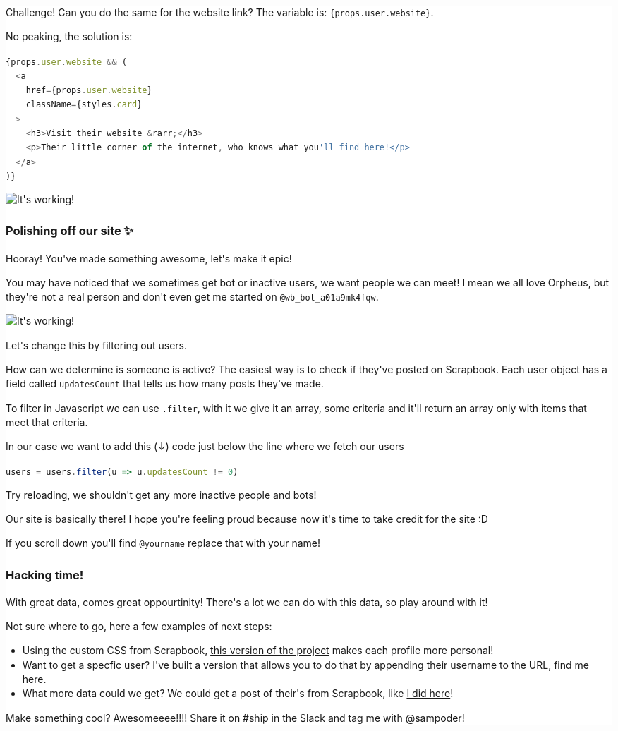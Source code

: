 Challenge! Can you do the same for the website link? The variable is: `{props.user.website}`.

No peaking, the solution is:

```javascript
{props.user.website && (
  <a
    href={props.user.website}
    className={styles.card}
  >
    <h3>Visit their website &rarr;</h3>
    <p>Their little corner of the internet, who knows what you'll find here!</p>
  </a>
)}
```

<img src="https://cloud-a1hqcjanz.vercel.app/ezgif-7-3455d319b9c1.gif" width="450" alt="It's working!">

### Polishing off our site ✨

Hooray! You've made something awesome, let's make it epic!

You may have noticed that we sometimes get bot or inactive users, we want people we can meet! I mean we all love Orpheus, but they're not a real person and don't even get me started on `@wb_bot_a01a9mk4fqw`.

<img src="https://cloud-39fyb55qc.vercel.app/screenshot_2020-09-26_at_5.58.05_pm.png" width="450" alt="It's working!">

Let's change this by filtering out users.

How can we determine is someone is active? The easiest way is to check if they've posted on Scrapbook. Each user object has a field called `updatesCount` that tells us how many posts they've made. 

To filter in Javascript we can use `.filter`, with it we give it an array, some criteria and it'll return an array only with items that meet that criteria.

In our case we want to add this (↓) code just below the line where we fetch our users

```javascript
users = users.filter(u => u.updatesCount != 0)
```

Try reloading, we shouldn't get any more inactive people and bots!

Our site is basically there! I hope you're feeling proud because now it's time to take credit for the site :D

If you scroll down you'll find `@yourname` replace that with your name!

### Hacking time!

With great data, comes great oppourtinity! There's a lot we can do with this data, so play around with it!

Not sure where to go, here a few examples of next steps:

* Using the custom CSS from Scrapbook, [this version of the project](https://meet-hackclub.vercel.app) makes each profile more personal!
* Want to get a specfic user? I've built a version that allows you to do that by appending their username to the URL, [find me here](https://meet-hackclub.vercel.app/sampoder). 
* What more data could we get? We could get a post of their's from Scrapbook, like [I did here](https://meet-hackclub.vercel.app/post-ver)!

Make something cool? Awesomeeee!!!! Share it on [#ship](https://hackclub.slack.com/archives/C0M8PUPU6/) in the Slack and tag me with [@sampoder](https://hackclub.slack.com/archives/DT08DHJKF/)!
